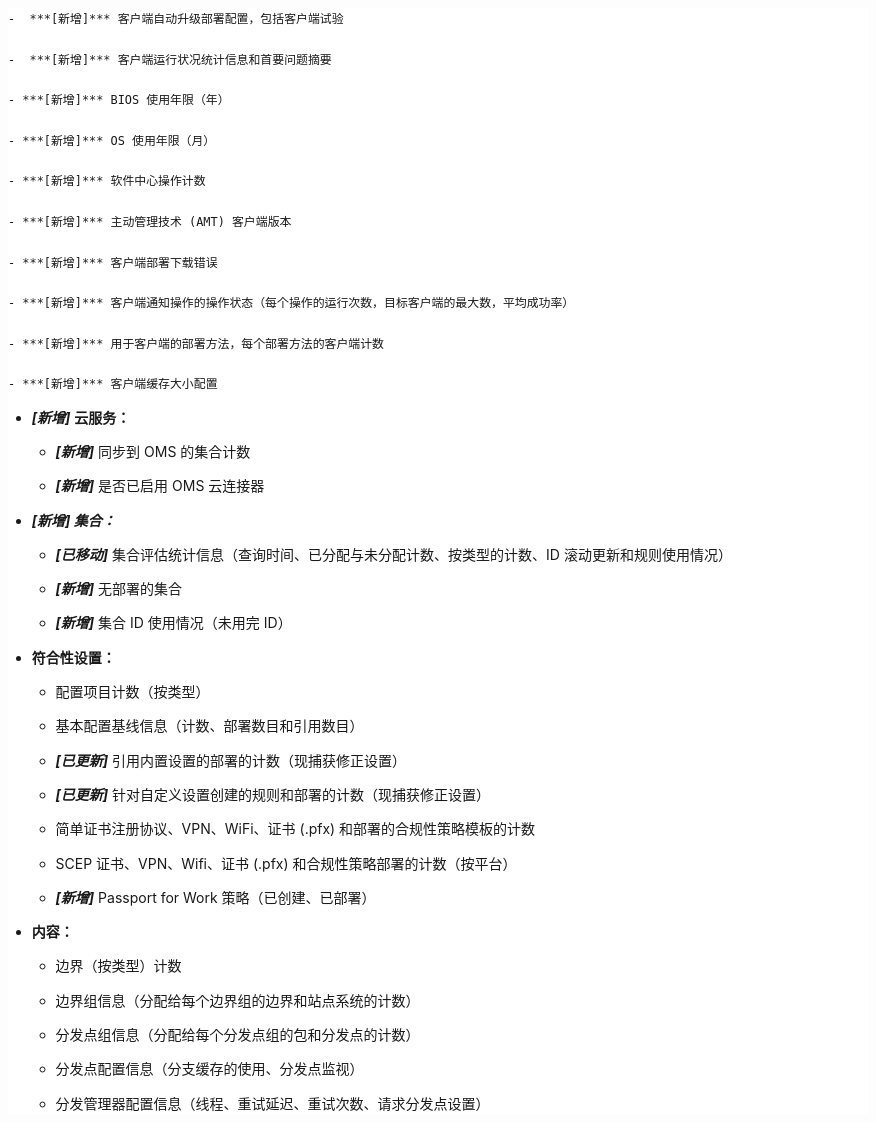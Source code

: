     -  ***[新增]*** 客户端自动升级部署配置，包括客户端试验

    -  ***[新增]*** 客户端运行状况统计信息和首要问题摘要

    - ***[新增]*** BIOS 使用年限（年）

    - ***[新增]*** OS 使用年限（月）

    - ***[新增]*** 软件中心操作计数

    - ***[新增]*** 主动管理技术 (AMT) 客户端版本

    - ***[新增]*** 客户端部署下载错误

    - ***[新增]*** 客户端通知操作的操作状态（每个操作的运行次数，目标客户端的最大数，平均成功率）

    - ***[新增]*** 用于客户端的部署方法，每个部署方法的客户端计数

    - ***[新增]*** 客户端缓存大小配置



- ***[新增]*** **云服务：**

  - ***[新增]*** 同步到 OMS 的集合计数

  - ***[新增]*** 是否已启用 OMS 云连接器



- ***[新增] 集合：***

    -  ***[已移动]*** 集合评估统计信息（查询时间、已分配与未分配计数、按类型的计数、ID 滚动更新和规则使用情况）

    - ***[新增]*** 无部署的集合

    - ***[新增]*** 集合 ID 使用情况（未用完 ID）



-   **符合性设置：**  

    -   配置项目计数（按类型）  

    -   基本配置基线信息（计数、部署数目和引用数目）  

    -   ***[已更新]*** 引用内置设置的部署的计数（现捕获修正设置）  

    -   ***[已更新]*** 针对自定义设置创建的规则和部署的计数（现捕获修正设置）  
    -   简单证书注册协议、VPN、WiFi、证书 (.pfx) 和部署的合规性策略模板的计数

    -  SCEP 证书、VPN、Wifi、证书 (.pfx) 和合规性策略部署的计数（按平台）

    - ***[新增]*** Passport for Work 策略（已创建、已部署）



-   **内容：**  

    -   边界（按类型）计数  

    -   边界组信息（分配给每个边界组的边界和站点系统的计数）  

    -   分发点组信息（分配给每个分发点组的包和分发点的计数）  

    -   分发点配置信息（分支缓存的使用、分发点监视）  

    -   分发管理器配置信息（线程、重试延迟、重试次数、请求分发点设置）  
